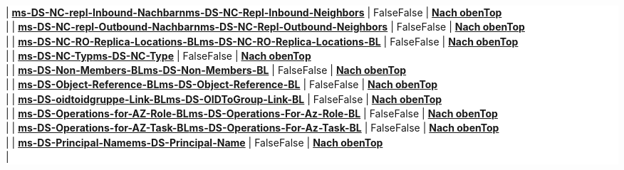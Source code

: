 | [<span data-ttu-id="847e5-327">**ms-DS-NC-repl-Inbound-Nachbarn**</span><span class="sxs-lookup"><span data-stu-id="847e5-327">**ms-DS-NC-Repl-Inbound-Neighbors**</span></span>](a-msds-ncreplinboundneighbors.md)                         | <span data-ttu-id="847e5-328">False</span><span class="sxs-lookup"><span data-stu-id="847e5-328">False</span></span>     | [<span data-ttu-id="847e5-329">**Nach oben**</span><span class="sxs-lookup"><span data-stu-id="847e5-329">**Top**</span></span>](c-top.md)<br/>                                                   |
| [<span data-ttu-id="847e5-330">**ms-DS-NC-repl-Outbound-Nachbarn**</span><span class="sxs-lookup"><span data-stu-id="847e5-330">**ms-DS-NC-Repl-Outbound-Neighbors**</span></span>](a-msds-ncreploutboundneighbors.md)                       | <span data-ttu-id="847e5-331">False</span><span class="sxs-lookup"><span data-stu-id="847e5-331">False</span></span>     | [<span data-ttu-id="847e5-332">**Nach oben**</span><span class="sxs-lookup"><span data-stu-id="847e5-332">**Top**</span></span>](c-top.md)<br/>                                                   |
| [<span data-ttu-id="847e5-333">**ms-DS-NC-RO-Replica-Locations-BL**</span><span class="sxs-lookup"><span data-stu-id="847e5-333">**ms-DS-NC-RO-Replica-Locations-BL**</span></span>](a-msds-nc-ro-replica-locations-bl.md)                    | <span data-ttu-id="847e5-334">False</span><span class="sxs-lookup"><span data-stu-id="847e5-334">False</span></span>     | [<span data-ttu-id="847e5-335">**Nach oben**</span><span class="sxs-lookup"><span data-stu-id="847e5-335">**Top**</span></span>](c-top.md)<br/>                                                   |
| [<span data-ttu-id="847e5-336">**ms-DS-NC-Typ**</span><span class="sxs-lookup"><span data-stu-id="847e5-336">**ms-DS-NC-Type**</span></span>](a-msds-nctype.md)                                                           | <span data-ttu-id="847e5-337">False</span><span class="sxs-lookup"><span data-stu-id="847e5-337">False</span></span>     | [<span data-ttu-id="847e5-338">**Nach oben**</span><span class="sxs-lookup"><span data-stu-id="847e5-338">**Top**</span></span>](c-top.md)<br/>                                                   |
| [<span data-ttu-id="847e5-339">**ms-DS-Non-Members-BL**</span><span class="sxs-lookup"><span data-stu-id="847e5-339">**ms-DS-Non-Members-BL**</span></span>](a-msds-nonmembersbl.md)                                              | <span data-ttu-id="847e5-340">False</span><span class="sxs-lookup"><span data-stu-id="847e5-340">False</span></span>     | [<span data-ttu-id="847e5-341">**Nach oben**</span><span class="sxs-lookup"><span data-stu-id="847e5-341">**Top**</span></span>](c-top.md)<br/>                                                   |
| [<span data-ttu-id="847e5-342">**ms-DS-Object-Reference-BL**</span><span class="sxs-lookup"><span data-stu-id="847e5-342">**ms-DS-Object-Reference-BL**</span></span>](a-msds-objectreferencebl.md)                                    | <span data-ttu-id="847e5-343">False</span><span class="sxs-lookup"><span data-stu-id="847e5-343">False</span></span>     | [<span data-ttu-id="847e5-344">**Nach oben**</span><span class="sxs-lookup"><span data-stu-id="847e5-344">**Top**</span></span>](c-top.md)<br/>                                                   |
| [<span data-ttu-id="847e5-345">**ms-DS-oidtoidgruppe-Link-BL**</span><span class="sxs-lookup"><span data-stu-id="847e5-345">**ms-DS-OIDToGroup-Link-BL**</span></span>](a-msds-oidtogrouplinkbl.md)                                      | <span data-ttu-id="847e5-346">False</span><span class="sxs-lookup"><span data-stu-id="847e5-346">False</span></span>     | [<span data-ttu-id="847e5-347">**Nach oben**</span><span class="sxs-lookup"><span data-stu-id="847e5-347">**Top**</span></span>](c-top.md)<br/>                                                   |
| [<span data-ttu-id="847e5-348">**ms-DS-Operations-for-AZ-Role-BL**</span><span class="sxs-lookup"><span data-stu-id="847e5-348">**ms-DS-Operations-For-Az-Role-BL**</span></span>](a-msds-operationsforazrolebl.md)                          | <span data-ttu-id="847e5-349">False</span><span class="sxs-lookup"><span data-stu-id="847e5-349">False</span></span>     | [<span data-ttu-id="847e5-350">**Nach oben**</span><span class="sxs-lookup"><span data-stu-id="847e5-350">**Top**</span></span>](c-top.md)<br/>                                                   |
| [<span data-ttu-id="847e5-351">**ms-DS-Operations-for-AZ-Task-BL**</span><span class="sxs-lookup"><span data-stu-id="847e5-351">**ms-DS-Operations-For-Az-Task-BL**</span></span>](a-msds-operationsforaztaskbl.md)                          | <span data-ttu-id="847e5-352">False</span><span class="sxs-lookup"><span data-stu-id="847e5-352">False</span></span>     | [<span data-ttu-id="847e5-353">**Nach oben**</span><span class="sxs-lookup"><span data-stu-id="847e5-353">**Top**</span></span>](c-top.md)<br/>                                                   |
| [<span data-ttu-id="847e5-354">**ms-DS-Principal-Name**</span><span class="sxs-lookup"><span data-stu-id="847e5-354">**ms-DS-Principal-Name**</span></span>](a-msds-principalname.md)                                             | <span data-ttu-id="847e5-355">False</span><span class="sxs-lookup"><span data-stu-id="847e5-355">False</span></span>     | [<span data-ttu-id="847e5-356">**Nach oben**</span><span class="sxs-lookup"><span data-stu-id="847e5-356">**Top**</span></span>](c-top.md)<br/>                                                   |